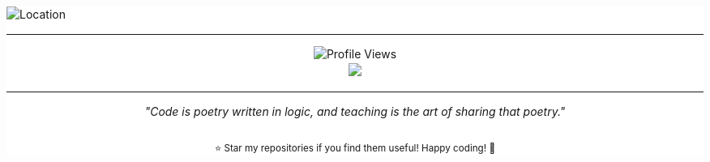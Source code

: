   <img src="https://img.shields.io/badge/Based%20in-Bukittinggi,%20West%20Sumatra-00D9FF?style=for-the-badge&logo=location&logoColor=white" alt="Location" />
</div>

---

<div align="center">
  <img src="https://komarev.com/ghpvc/?username=ocikyamin&color=00D9FF&style=for-the-badge&label=Profile+Views" alt="Profile Views" />
</div>

<div align="center">
  <img width="100%" src="https://capsule-render.vercel.app/api?type=waving&color=gradient&customColorList=6,11,20&height=120&section=footer&animation=twinkling"/>
</div>

---

<div align="center">
  <i>"Code is poetry written in logic, and teaching is the art of sharing that poetry."</i>
  <br><br>
  <sub>⭐ Star my repositories if you find them useful! Happy coding! 🚀</sub>
</div>
